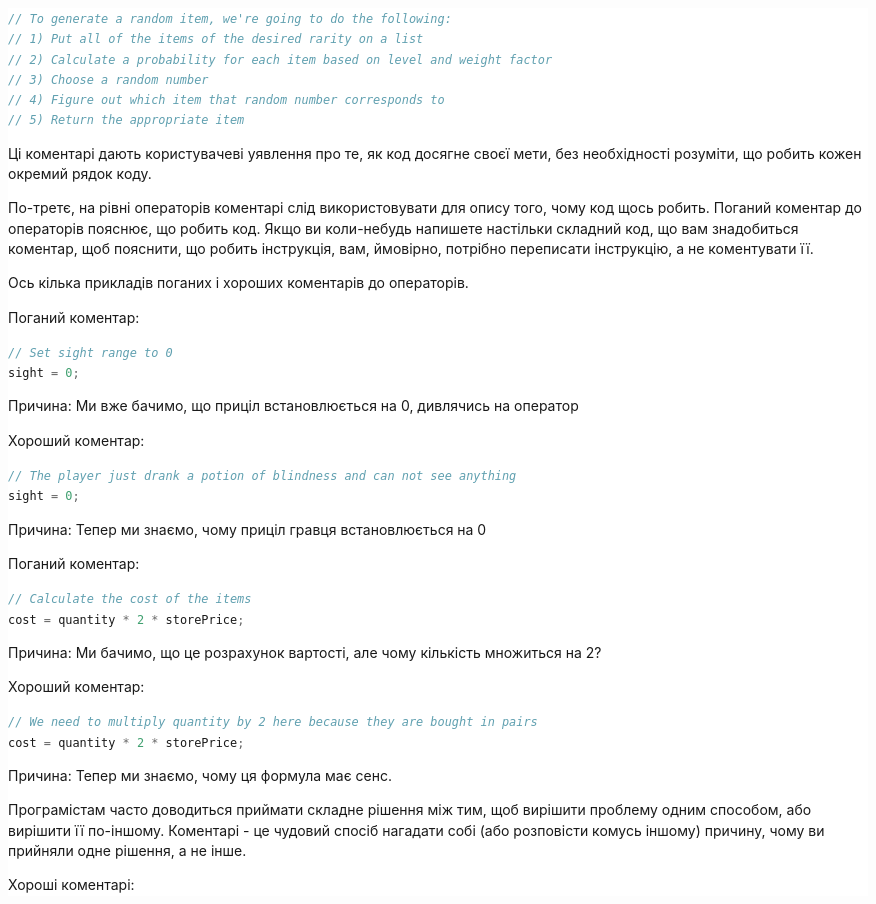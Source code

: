 ```cpp
// To generate a random item, we're going to do the following:
// 1) Put all of the items of the desired rarity on a list
// 2) Calculate a probability for each item based on level and weight factor
// 3) Choose a random number
// 4) Figure out which item that random number corresponds to
// 5) Return the appropriate item
```

Ці коментарі дають користувачеві уявлення про те, як код досягне своєї мети, без необхідності розуміти, що робить кожен окремий рядок коду.

По-третє, на рівні операторів коментарі слід використовувати для опису того, чому код щось робить. Поганий коментар до операторів пояснює, що робить код. Якщо ви коли-небудь напишете настільки складний код, що вам знадобиться коментар, щоб пояснити, що робить інструкція, вам, ймовірно, потрібно переписати інструкцію, а не коментувати її.

Ось кілька прикладів поганих і хороших коментарів до операторів.

Поганий коментар:

```cpp
// Set sight range to 0
sight = 0;
```

Причина: Ми вже бачимо, що приціл встановлюється на 0, дивлячись на оператор

Хороший коментар:

```cpp
// The player just drank a potion of blindness and can not see anything
sight = 0;
```

Причина: Тепер ми знаємо, чому приціл гравця встановлюється на 0

Поганий коментар:

```cpp
// Calculate the cost of the items
cost = quantity * 2 * storePrice;
```

Причина: Ми бачимо, що це розрахунок вартості, але чому кількість множиться на 2?

Хороший коментар:

```cpp
// We need to multiply quantity by 2 here because they are bought in pairs
cost = quantity * 2 * storePrice;
```

Причина: Тепер ми знаємо, чому ця формула має сенс.

Програмістам часто доводиться приймати складне рішення між тим, щоб вирішити проблему одним способом, або вирішити її по-іншому. Коментарі - це чудовий спосіб нагадати собі (або розповісти комусь іншому) причину, чому ви прийняли одне рішення, а не інше.

Хороші коментарі:

